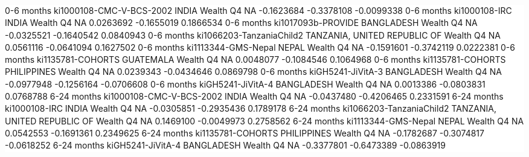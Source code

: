 0-6 months    ki1000108-CMC-V-BCS-2002   INDIA                          Wealth Q4            NA                -0.1623684   -0.3378108   -0.0099338
0-6 months    ki1000108-IRC              INDIA                          Wealth Q4            NA                 0.0263692   -0.1655019    0.1866534
0-6 months    ki1017093b-PROVIDE         BANGLADESH                     Wealth Q4            NA                -0.0325521   -0.1640542    0.0840943
0-6 months    ki1066203-TanzaniaChild2   TANZANIA, UNITED REPUBLIC OF   Wealth Q4            NA                 0.0561116   -0.0641094    0.1627502
0-6 months    ki1113344-GMS-Nepal        NEPAL                          Wealth Q4            NA                -0.1591601   -0.3742119    0.0222381
0-6 months    ki1135781-COHORTS          GUATEMALA                      Wealth Q4            NA                 0.0048077   -0.1084546    0.1064968
0-6 months    ki1135781-COHORTS          PHILIPPINES                    Wealth Q4            NA                 0.0239343   -0.0434646    0.0869798
0-6 months    kiGH5241-JiVitA-3          BANGLADESH                     Wealth Q4            NA                -0.0977948   -0.1256164   -0.0706608
0-6 months    kiGH5241-JiVitA-4          BANGLADESH                     Wealth Q4            NA                 0.0013386   -0.0803831    0.0768788
6-24 months   ki1000108-CMC-V-BCS-2002   INDIA                          Wealth Q4            NA                -0.0437480   -0.4206465    0.2331591
6-24 months   ki1000108-IRC              INDIA                          Wealth Q4            NA                -0.0305851   -0.2935436    0.1789178
6-24 months   ki1066203-TanzaniaChild2   TANZANIA, UNITED REPUBLIC OF   Wealth Q4            NA                 0.1469100   -0.0049973    0.2758562
6-24 months   ki1113344-GMS-Nepal        NEPAL                          Wealth Q4            NA                 0.0542553   -0.1691361    0.2349625
6-24 months   ki1135781-COHORTS          PHILIPPINES                    Wealth Q4            NA                -0.1782687   -0.3074817   -0.0618252
6-24 months   kiGH5241-JiVitA-4          BANGLADESH                     Wealth Q4            NA                -0.3377801   -0.6473389   -0.0863919
